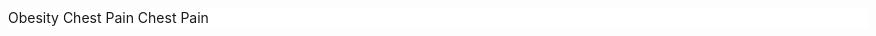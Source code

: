 <td class="left" >
</td>

<td class="left" >
</td>

<td class="left" >
</td>

<td class="left" >
</td>

<td class="left" >
</td>

<td class="left" >Obesity
</td>
</tr>
<tr >

<td class="left" >
</td>

<td class="left" >
</td>

<td class="left" >
</td>

<td class="left" >
</td>

<td class="left" >
</td>

<td class="left" >Chest Pain
</td>
</tr>
<tr >

<td class="left" >
</td>

<td class="left" >
</td>

<td class="left" >
</td>

<td class="left" >
</td>

<td class="left" >
</td>

<td class="left" >Chest Pain
</td>
</tr>
<tr >
